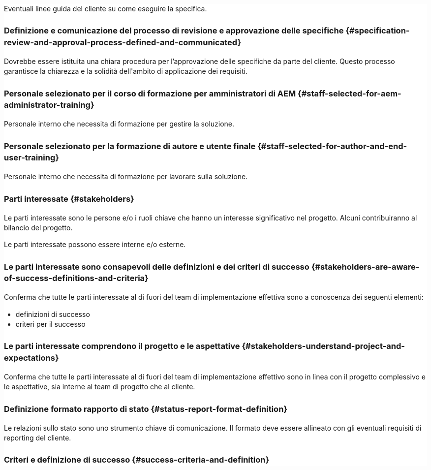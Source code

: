 Eventuali linee guida del cliente su come eseguire la specifica.

### Definizione e comunicazione del processo di revisione e approvazione delle specifiche {#specification-review-and-approval-process-defined-and-communicated}

Dovrebbe essere istituita una chiara procedura per l’approvazione delle specifiche da parte del cliente. Questo processo garantisce la chiarezza e la solidità dell&#39;ambito di applicazione dei requisiti.

### Personale selezionato per il corso di formazione per amministratori di AEM {#staff-selected-for-aem-administrator-training}

Personale interno che necessita di formazione per gestire la soluzione.

### Personale selezionato per la formazione di autore e utente finale {#staff-selected-for-author-and-end-user-training}

Personale interno che necessita di formazione per lavorare sulla soluzione.

### Parti interessate {#stakeholders}

Le parti interessate sono le persone e/o i ruoli chiave che hanno un interesse significativo nel progetto. Alcuni contribuiranno al bilancio del progetto.

Le parti interessate possono essere interne e/o esterne.

### Le parti interessate sono consapevoli delle definizioni e dei criteri di successo {#stakeholders-are-aware-of-success-definitions-and-criteria}

Conferma che tutte le parti interessate al di fuori del team di implementazione effettiva sono a conoscenza dei seguenti elementi:

* definizioni di successo
* criteri per il successo

### Le parti interessate comprendono il progetto e le aspettative {#stakeholders-understand-project-and-expectations}

Conferma che tutte le parti interessate al di fuori del team di implementazione effettivo sono in linea con il progetto complessivo e le aspettative, sia interne al team di progetto che al cliente.

### Definizione formato rapporto di stato {#status-report-format-definition}

Le relazioni sullo stato sono uno strumento chiave di comunicazione. Il formato deve essere allineato con gli eventuali requisiti di reporting del cliente.

### Criteri e definizione di successo {#success-criteria-and-definition}
